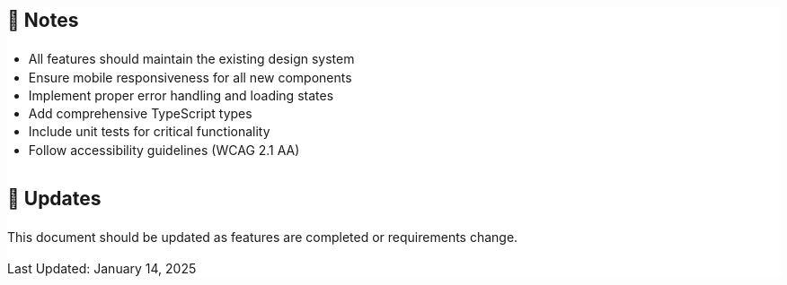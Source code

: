 ## 📝 Notes

- All features should maintain the existing design system
- Ensure mobile responsiveness for all new components
- Implement proper error handling and loading states
- Add comprehensive TypeScript types
- Include unit tests for critical functionality
- Follow accessibility guidelines (WCAG 2.1 AA)

## 🔄 Updates

This document should be updated as features are completed or requirements change.

Last Updated: January 14, 2025